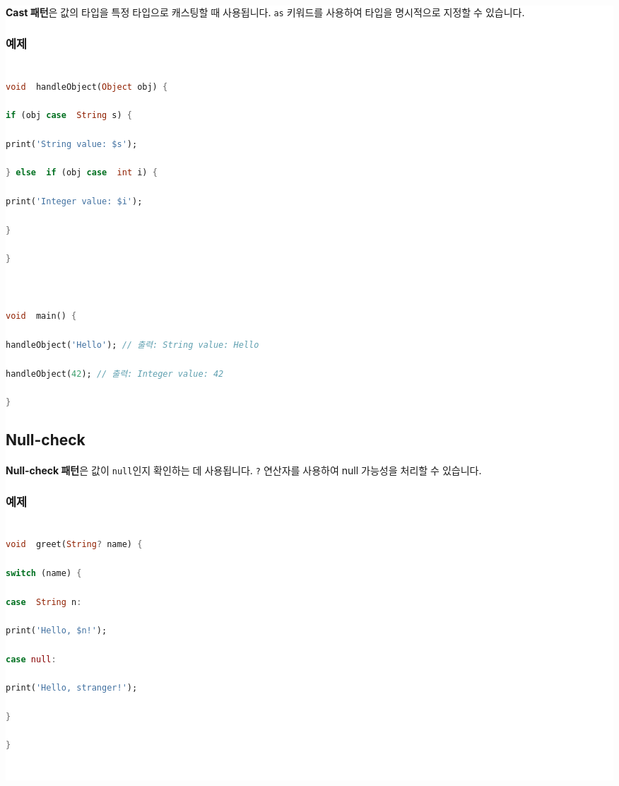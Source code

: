 **Cast 패턴**은 값의 타입을 특정 타입으로 캐스팅할 때 사용됩니다. `as` 키워드를 사용하여 타입을 명시적으로 지정할 수 있습니다.

  

### 예제

  

```dart

void  handleObject(Object obj) {

if (obj case  String s) {

print('String value: $s');

} else  if (obj case  int i) {

print('Integer value: $i');

}

}

  

void  main() {

handleObject('Hello'); // 출력: String value: Hello

handleObject(42); // 출력: Integer value: 42

}

```

  

## Null-check

  

**Null-check 패턴**은 값이 `null`인지 확인하는 데 사용됩니다. `?` 연산자를 사용하여 null 가능성을 처리할 수 있습니다.

  

### 예제

  

```dart

void  greet(String? name) {

switch (name) {

case  String n:

print('Hello, $n!');

case null:

print('Hello, stranger!');

}

}

  

```